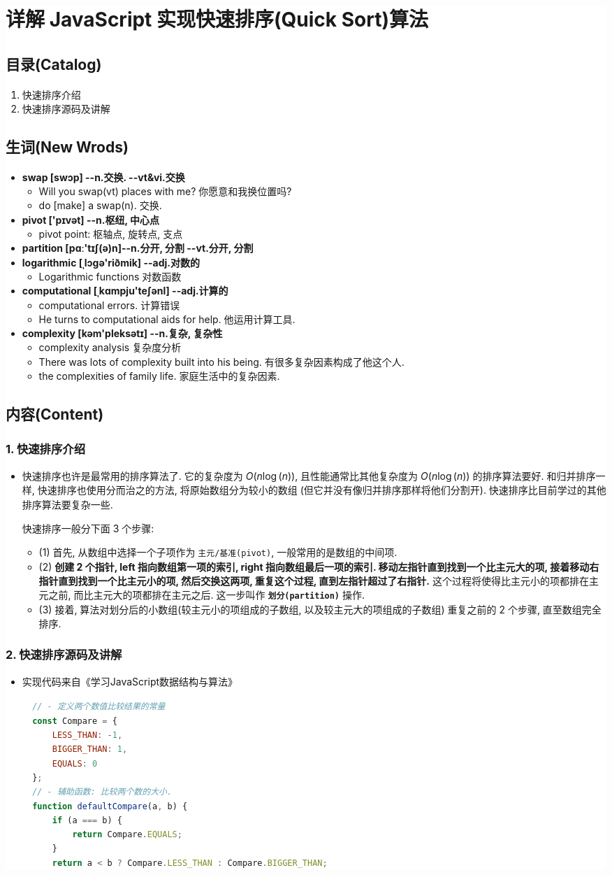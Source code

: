 # 详解 JavaScript 实现快速排序(Quick Sort)算法

## 目录(Catalog)
1. 快速排序介绍
2. 快速排序源码及讲解



## 生词(New Wrods)
- **swap [swɔp] --n.交换. --vt&vi.交换**
    + Will you swap(vt) places with me? 你愿意和我换位置吗?
    + do [make] a swap(n). 交换.
- **pivot ['pɪvət] --n.枢纽, 中心点**
    + pivot point: 枢轴点, 旋转点, 支点
- **partition [pɑː'tɪʃ(ə)n]--n.分开, 分割  --vt.分开, 分割**   
- **logarithmic [ˌlɔɡə'riðmik] --adj.对数的**
    + Logarithmic functions 对数函数
- **computational [ˌkɑmpju'teʃənl] --adj.计算的**
    + computational errors. 计算错误
    + He turns to computational aids for help. 他运用计算工具.   
- **complexity [kəm'pleksətɪ] --n.复杂, 复杂性**
    + complexity analysis 复杂度分析
    + There was lots of complexity built into his being.
      有很多复杂因素构成了他这个人. 
    + the complexities of family life. 家庭生活中的复杂因素. 



## 内容(Content)
### 1. 快速排序介绍
- 快速排序也许是最常用的排序算法了. 它的复杂度为 $O(n\log{(n)})$,
  且性能通常比其他复杂度为 $O(n\log{(n)})$ 的排序算法要好. 和归并排序一样,
  快速排序也使用分而治之的方法, 将原始数组分为较小的数组
  (但它并没有像归并排序那样将他们分割开). 快速排序比目前学过的其他排序算法要复杂一些.
  
  快速排序一般分下面 3 个步骤:
    + (1) 首先, 从数组中选择一个子项作为 `主元/基准(pivot)`,
      一般常用的是数组的中间项. 
    + (2) **创建 2 个指针, left 指向数组第一项的索引, right
      指向数组最后一项的索引. 移动左指针直到找到一个比主元大的项,
      接着移动右指针直到找到一个比主元小的项, 然后交换这两项, 重复这个过程,
      直到左指针超过了右指针.** 这个过程将使得比主元小的项都排在主元之前,
      而比主元大的项都排在主元之后. 这一步叫作 **`划分(partition)`** 操作.
    + (3) 接着, 算法对划分后的小数组(较主元小的项组成的子数组,
      以及较主元大的项组成的子数组) 重复之前的 2 个步骤, 直至数组完全排序.

### 2. 快速排序源码及讲解
- 实现代码来自《学习JavaScript数据结构与算法》
  ```js
    // - 定义两个数值比较结果的常量
    const Compare = {
        LESS_THAN: -1,
        BIGGER_THAN: 1,
        EQUALS: 0
    };
    // - 辅助函数: 比较两个数的大小.
    function defaultCompare(a, b) {
        if (a === b) {
            return Compare.EQUALS;
        }
        return a < b ? Compare.LESS_THAN : Compare.BIGGER_THAN;
  ```